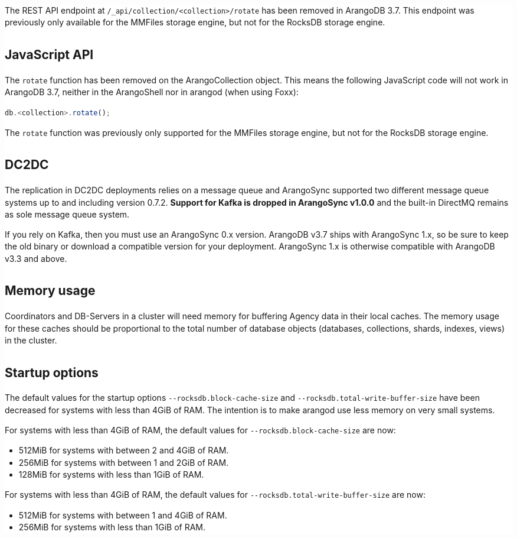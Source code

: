 The REST API endpoint at `/_api/collection/<collection>/rotate` has been removed 
in ArangoDB 3.7. This endpoint was previously only available for the MMFiles
storage engine, but not for the RocksDB storage engine.

JavaScript API
--------------

The `rotate` function has been removed on the ArangoCollection object. This 
means the following JavaScript code will not work in ArangoDB 3.7, neither in
the ArangoShell nor in arangod (when using Foxx):

```js
db.<collection>.rotate();
```

The `rotate` function was previously only supported for the MMFiles storage 
engine, but not for the RocksDB storage engine.

DC2DC
-----

The replication in DC2DC deployments relies on a message queue and ArangoSync
supported two different message queue systems up to and including version
0.7.2. **Support for Kafka is dropped in ArangoSync v1.0.0** and the built-in
DirectMQ remains as sole message queue system.

If you rely on Kafka, then you must use an ArangoSync 0.x version. ArangoDB
v3.7 ships with ArangoSync 1.x, so be sure to keep the old binary or download
a compatible version for your deployment. ArangoSync 1.x is otherwise
compatible with ArangoDB v3.3 and above.

Memory usage
------------

Coordinators and DB-Servers in a cluster will need memory for buffering Agency
data in their local caches. The memory usage for these caches should be proportional
to the total number of database objects (databases, collections, shards, indexes, 
views) in the cluster.

Startup options
---------------

The default values for the startup options `--rocksdb.block-cache-size` and
`--rocksdb.total-write-buffer-size` have been decreased for systems with less
than 4GiB of RAM. The intention is to make arangod use less memory on very
small systems.

For systems with less than 4GiB of RAM, the default values for 
`--rocksdb.block-cache-size` are now:

- 512MiB for systems with between 2 and 4GiB of RAM.
- 256MiB for systems with between 1 and 2GiB of RAM.
- 128MiB for systems with less than 1GiB of RAM.

For systems with less than 4GiB of RAM, the default values for 
`--rocksdb.total-write-buffer-size` are now:

- 512MiB for systems with between 1 and 4GiB of RAM.
- 256MiB for systems with less than 1GiB of RAM.
